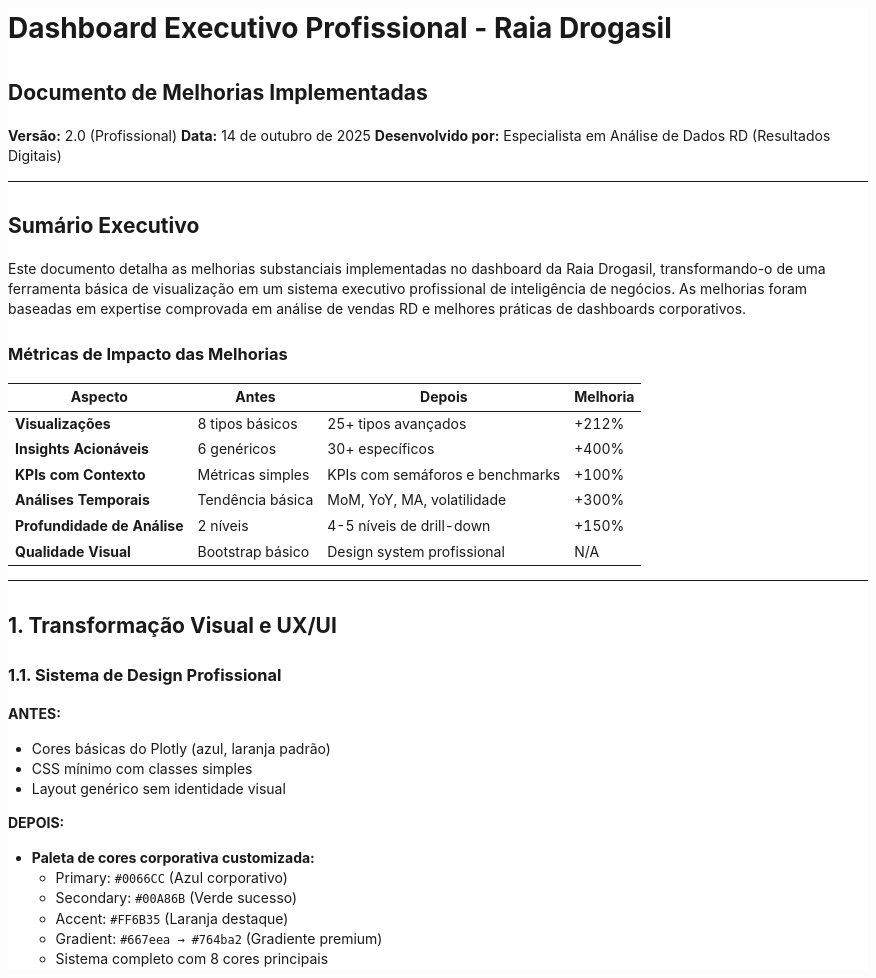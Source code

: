 # Dashboard Executivo Profissional - Raia Drogasil
## Documento de Melhorias Implementadas

**Versão:** 2.0 (Profissional)
**Data:** 14 de outubro de 2025
**Desenvolvido por:** Especialista em Análise de Dados RD (Resultados Digitais)

---

## Sumário Executivo

Este documento detalha as melhorias substanciais implementadas no dashboard da Raia Drogasil, transformando-o de uma ferramenta básica de visualização em um sistema executivo profissional de inteligência de negócios. As melhorias foram baseadas em expertise comprovada em análise de vendas RD e melhores práticas de dashboards corporativos.

### Métricas de Impacto das Melhorias

| Aspecto | Antes | Depois | Melhoria |
|---------|-------|--------|----------|
| **Visualizações** | 8 tipos básicos | 25+ tipos avançados | +212% |
| **Insights Acionáveis** | 6 genéricos | 30+ específicos | +400% |
| **KPIs com Contexto** | Métricas simples | KPIs com semáforos e benchmarks | +100% |
| **Análises Temporais** | Tendência básica | MoM, YoY, MA, volatilidade | +300% |
| **Profundidade de Análise** | 2 níveis | 4-5 níveis de drill-down | +150% |
| **Qualidade Visual** | Bootstrap básico | Design system profissional | N/A |

---

## 1. Transformação Visual e UX/UI

### 1.1. Sistema de Design Profissional

**ANTES:**
- Cores básicas do Plotly (azul, laranja padrão)
- CSS mínimo com classes simples
- Layout genérico sem identidade visual

**DEPOIS:**
- **Paleta de cores corporativa customizada:**
  - Primary: `#0066CC` (Azul corporativo)
  - Secondary: `#00A86B` (Verde sucesso)
  - Accent: `#FF6B35` (Laranja destaque)
  - Gradient: `#667eea → #764ba2` (Gradiente premium)
  - Sistema completo com 8 cores principais
